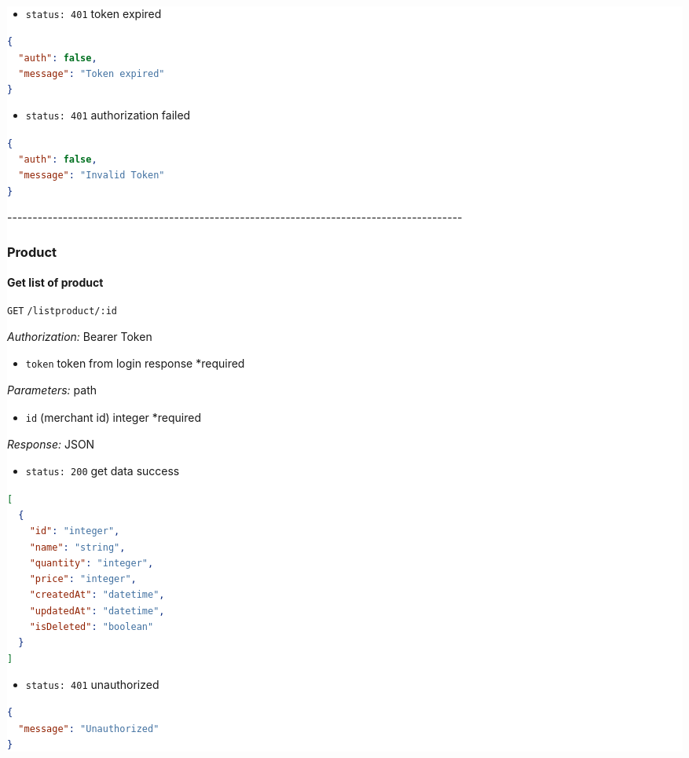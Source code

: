 - `status: 401` token expired

```json
{
  "auth": false,
  "message": "Token expired"
}
```

- `status: 401` authorization failed

```json
{
  "auth": false,
  "message": "Invalid Token"
}
```

</p>

<p>------------------------------------------------------------------------------------------</p>

### Product

<summary><b>Get list of product</b></summary>

<p>

`GET` `/listproduct/:id`

_Authorization:_ Bearer Token

- `token` token from login response \*required

_Parameters:_ path

- `id` (merchant id) integer \*required

_Response:_ JSON

- `status: 200` get data success

```json
[
  {
    "id": "integer",
    "name": "string",
    "quantity": "integer",
    "price": "integer",
    "createdAt": "datetime",
    "updatedAt": "datetime",
    "isDeleted": "boolean"
  }
]
```

- `status: 401` unauthorized

```json
{
  "message": "Unauthorized"
}
```
